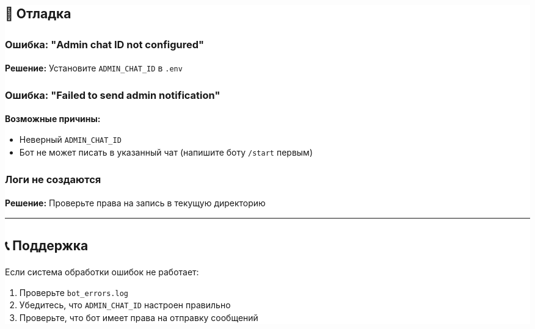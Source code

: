 
## 🐛 Отладка

### Ошибка: "Admin chat ID not configured"

**Решение:** Установите `ADMIN_CHAT_ID` в `.env`

### Ошибка: "Failed to send admin notification"

**Возможные причины:**
- Неверный `ADMIN_CHAT_ID`
- Бот не может писать в указанный чат (напишите боту `/start` первым)

### Логи не создаются

**Решение:** Проверьте права на запись в текущую директорию

---

## 📞 Поддержка

Если система обработки ошибок не работает:
1. Проверьте `bot_errors.log`
2. Убедитесь, что `ADMIN_CHAT_ID` настроен правильно
3. Проверьте, что бот имеет права на отправку сообщений

